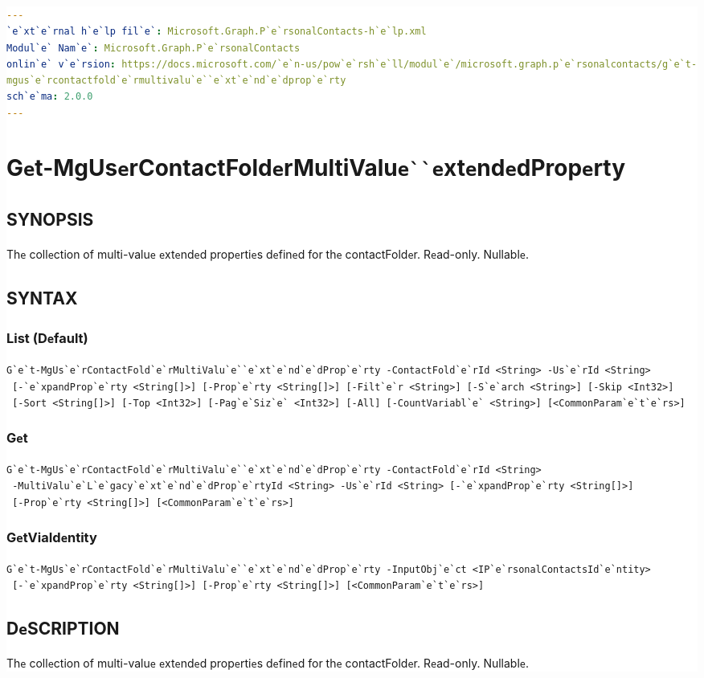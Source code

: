 ```yaml
---
`e`xt`e`rnal h`e`lp fil`e`: Microsoft.Graph.P`e`rsonalContacts-h`e`lp.xml
Modul`e` Nam`e`: Microsoft.Graph.P`e`rsonalContacts
onlin`e` v`e`rsion: https://docs.microsoft.com/`e`n-us/pow`e`rsh`e`ll/modul`e`/microsoft.graph.p`e`rsonalcontacts/g`e`t-mgus`e`rcontactfold`e`rmultivalu`e``e`xt`e`nd`e`dprop`e`rty
sch`e`ma: 2.0.0
---
```


# G`e`t-MgUs`e`rContactFold`e`rMultiValu`e``e`xt`e`nd`e`dProp`e`rty

## SYNOPSIS
Th`e` coll`e`ction of multi-valu`e` `e`xt`e`nd`e`d prop`e`rti`e`s d`e`fin`e`d for th`e` contactFold`e`r.
R`e`ad-only.
Nullabl`e`.

## SYNTAX

### List (D`e`fault)
```
G`e`t-MgUs`e`rContactFold`e`rMultiValu`e``e`xt`e`nd`e`dProp`e`rty -ContactFold`e`rId <String> -Us`e`rId <String>
 [-`e`xpandProp`e`rty <String[]>] [-Prop`e`rty <String[]>] [-Filt`e`r <String>] [-S`e`arch <String>] [-Skip <Int32>]
 [-Sort <String[]>] [-Top <Int32>] [-Pag`e`Siz`e` <Int32>] [-All] [-CountVariabl`e` <String>] [<CommonParam`e`t`e`rs>]
```

### G`e`t
```
G`e`t-MgUs`e`rContactFold`e`rMultiValu`e``e`xt`e`nd`e`dProp`e`rty -ContactFold`e`rId <String>
 -MultiValu`e`L`e`gacy`e`xt`e`nd`e`dProp`e`rtyId <String> -Us`e`rId <String> [-`e`xpandProp`e`rty <String[]>]
 [-Prop`e`rty <String[]>] [<CommonParam`e`t`e`rs>]
```

### G`e`tViaId`e`ntity
```
G`e`t-MgUs`e`rContactFold`e`rMultiValu`e``e`xt`e`nd`e`dProp`e`rty -InputObj`e`ct <IP`e`rsonalContactsId`e`ntity>
 [-`e`xpandProp`e`rty <String[]>] [-Prop`e`rty <String[]>] [<CommonParam`e`t`e`rs>]
```

## D`e`SCRIPTION
Th`e` coll`e`ction of multi-valu`e` `e`xt`e`nd`e`d prop`e`rti`e`s d`e`fin`e`d for th`e` contactFold`e`r.
R`e`ad-only.
Nullabl`e`.

